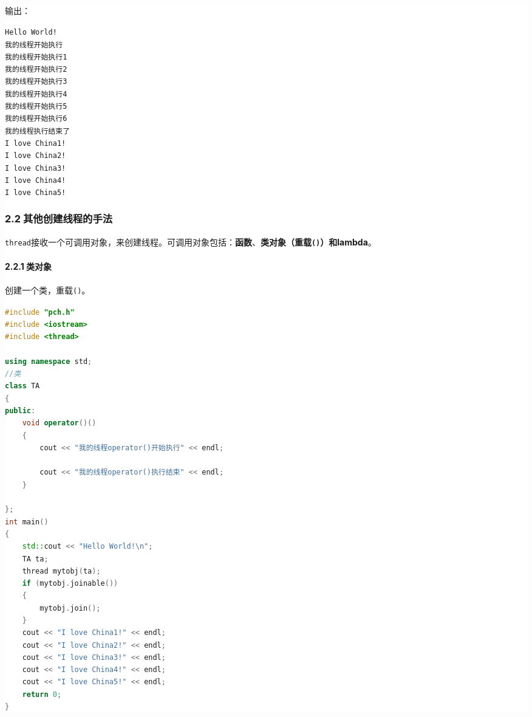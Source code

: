 
输出：

```
Hello World!
我的线程开始执行
我的线程开始执行1
我的线程开始执行2
我的线程开始执行3
我的线程开始执行4
我的线程开始执行5
我的线程开始执行6
我的线程执行结束了
I love China1!
I love China2!
I love China3!
I love China4!
I love China5!
```



### 2.2 其他创建线程的手法

`thread`接收一个可调用对象，来创建线程。可调用对象包括：**函数**、**类对象（重载`()`）**和**lambda**。

#### 2.2.1 类对象

创建一个类，重载`()`。

```cpp
#include "pch.h"
#include <iostream>
#include <thread>

using namespace std;
//类
class TA
{
public:
    void operator()()
    {
        cout << "我的线程operator()开始执行" << endl;

        cout << "我的线程operator()执行结束" << endl;
    }

};
int main()
{
    std::cout << "Hello World!\n";
    TA ta;
    thread mytobj(ta);
    if (mytobj.joinable())
    {
        mytobj.join();
    }
    cout << "I love China1!" << endl;
    cout << "I love China2!" << endl;
    cout << "I love China3!" << endl;
    cout << "I love China4!" << endl;
    cout << "I love China5!" << endl;
    return 0;
}
```
